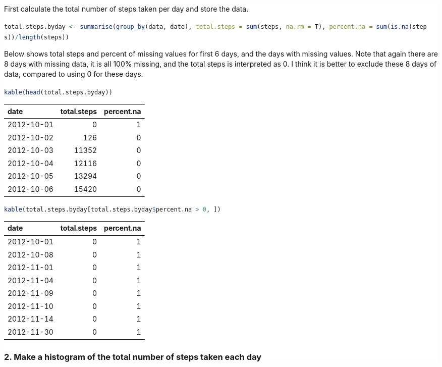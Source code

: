 First calculate the total number of steps taken per day and store the data.


```r
total.steps.byday <- summarise(group_by(data, date), total.steps = sum(steps, na.rm = T), percent.na = sum(is.na(steps))/length(steps))
```

Below shows total steps and percent of missing values for first 6 days, and the days with missing values. Note that again there are 8 days with missing data, it is all 100% missing, and the total steps is interpreted as 0. I think it is better to exclude these 8 days of data, compared to using 0 for these days.


```r
kable(head(total.steps.byday))
```



|date       | total.steps| percent.na|
|:----------|-----------:|----------:|
|2012-10-01 |           0|          1|
|2012-10-02 |         126|          0|
|2012-10-03 |       11352|          0|
|2012-10-04 |       12116|          0|
|2012-10-05 |       13294|          0|
|2012-10-06 |       15420|          0|

```r
kable(total.steps.byday[total.steps.byday$percent.na > 0, ])
```



|date       | total.steps| percent.na|
|:----------|-----------:|----------:|
|2012-10-01 |           0|          1|
|2012-10-08 |           0|          1|
|2012-11-01 |           0|          1|
|2012-11-04 |           0|          1|
|2012-11-09 |           0|          1|
|2012-11-10 |           0|          1|
|2012-11-14 |           0|          1|
|2012-11-30 |           0|          1|

### 2.	Make a histogram of the total number of steps taken each day
